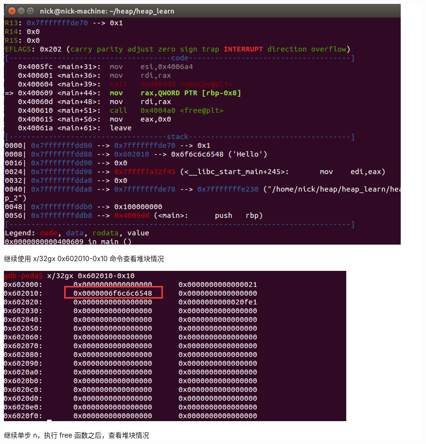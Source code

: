 ![img](%E5%A0%86%E5%AD%A6%E4%B9%A0/MK9NWa8.png)

继续使用 x/32gx 0x602010-0x10 命令查看堆块情况

![img](%E5%A0%86%E5%AD%A6%E4%B9%A0/SkUxKXN.png)

继续单步 n，执行 free 函数之后，查看堆块情况

